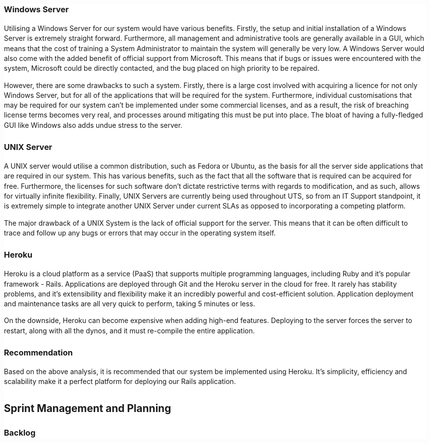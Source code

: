 ### Windows Server

Utilising a Windows Server for our system would have various benefits. Firstly, the setup and initial installation of a Windows Server is extremely straight forward. Furthermore, all management and administrative tools are generally available in a GUI, which means that the cost of training a System Administrator to maintain the system will generally be very low. A Windows Server would also come with the added benefit of official support from Microsoft. This means that if bugs or issues were encountered with the system, Microsoft could be directly contacted, and the bug placed on high priority to be repaired.

However, there are some drawbacks to such a system. Firstly, there is a large cost involved with acquiring a licence for not only Windows Server, but for all of the applications that will be required for the system. Furthermore, individual customisations that may be required for our system can’t be implemented under some commercial licenses, and as a result, the risk of breaching license terms becomes very real, and processes around mitigating this must be put into place. The bloat of having a fully-fledged GUI like Windows also adds undue stress to the server.

### UNIX Server

A UNIX server would utilise a common distribution, such as Fedora or Ubuntu, as the basis for all the server side applications that are required in our system. This has various benefits, such as the fact that all the software that is required can be acquired for free. Furthermore, the licenses for such software don’t dictate restrictive terms with regards to modification, and as such, allows for virtually infinite flexibility. Finally, UNIX Servers are currently being used throughout UTS, so from an IT Support standpoint, it is extremely simple to integrate another UNIX Server under current SLAs as opposed to incorporating a competing platform.

The major drawback of a UNIX System is the lack of official support for the server. This means that it can be often difficult to trace and follow up any bugs or errors that may occur in the operating system itself.

### Heroku

Heroku is a cloud platform as a service (PaaS) that supports multiple programming languages, including Ruby and it’s popular framework - Rails. Applications are deployed through Git and the Heroku server in the cloud for free. It rarely has stability problems, and it’s extensibility and flexibility make it an incredibly powerful and cost-efficient solution. Application deployment and maintenance tasks are all very quick to perform, taking 5 minutes or less.

On the downside, Heroku can become expensive when adding high-end features. Deploying to the server forces the server to restart, along with all the dynos, and it must re-compile the entire application.

### Recommendation

Based on the above analysis, it is recommended that our system be implemented using Heroku. It’s simplicity, efficiency and scalability make it a perfect platform for deploying our Rails application.

## Sprint Management and Planning

### Backlog
